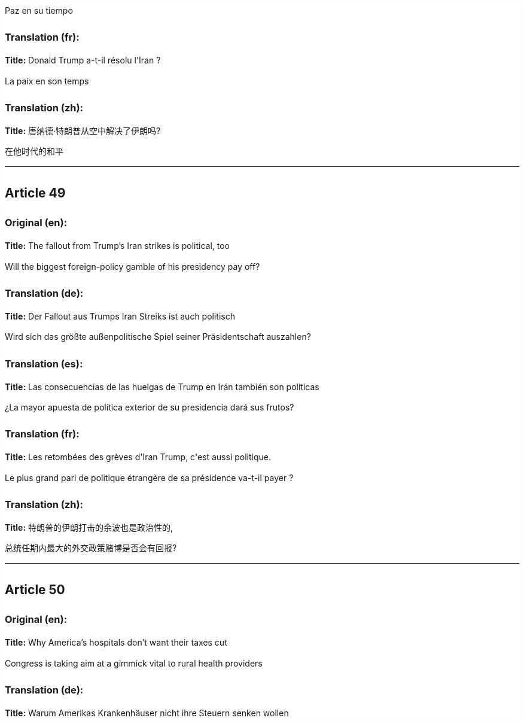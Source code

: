 Paz en su tiempo

### Translation (fr):
**Title:** Donald Trump a-t-il résolu l'Iran ?

La paix en son temps

### Translation (zh):
**Title:** 唐纳德·特朗普从空中解决了伊朗吗?

在他时代的和平

---

## Article 49
### Original (en):
**Title:** The fallout from Trump’s Iran strikes is political, too

Will the biggest foreign-policy gamble of his presidency pay off?

### Translation (de):
**Title:** Der Fallout aus Trumps Iran Streiks ist auch politisch

Wird sich das größte außenpolitische Spiel seiner Präsidentschaft auszahlen?

### Translation (es):
**Title:** Las consecuencias de las huelgas de Trump en Irán también son políticas

¿La mayor apuesta de política exterior de su presidencia dará sus frutos?

### Translation (fr):
**Title:** Les retombées des grèves d'Iran Trump, c'est aussi politique.

Le plus grand pari de politique étrangère de sa présidence va-t-il payer ?

### Translation (zh):
**Title:** 特朗普的伊朗打击的余波也是政治性的,

总统任期内最大的外交政策赌博是否会有回报?

---

## Article 50
### Original (en):
**Title:** Why America’s hospitals don’t want their taxes cut

Congress is taking aim at a gimmick vital to rural health providers

### Translation (de):
**Title:** Warum Amerikas Krankenhäuser nicht ihre Steuern senken wollen
